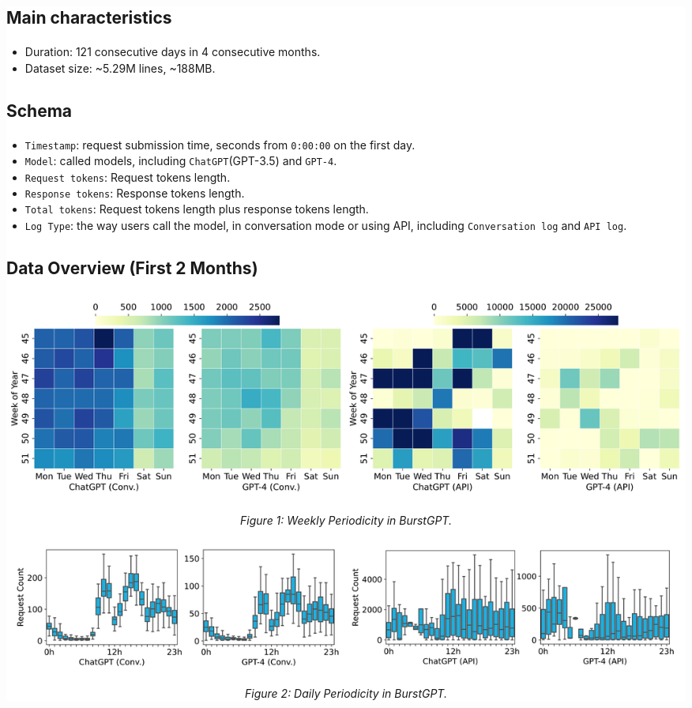 ## Main characteristics

- Duration: 121 consecutive days in 4 consecutive months.
- Dataset size: ~5.29M lines, ~188MB.

## Schema

- `Timestamp`: request submission time, seconds from `0:00:00` on the first day.
- `Model`: called models, including `ChatGPT`(GPT-3.5) and `GPT-4`.
- `Request tokens`: Request tokens length.
- `Response tokens`: Response tokens length.
- `Total tokens`: Request tokens length plus response tokens length.
- `Log Type`: the way users call the model, in conversation mode or using API, including `Conversation log` and `API log`.

## Data Overview (First 2 Months)


<div align="center">
  <img src="img/Fig1-2.png" alt="" width="900"/><br>

  *Figure 1: Weekly Periodicity in BurstGPT.*<br>
</div>

<div align="center">
  <img src="img/Fig3-4.png" alt="" width="900"/><br>

  *Figure 2: Daily Periodicity in BurstGPT.*<br>
</div>
